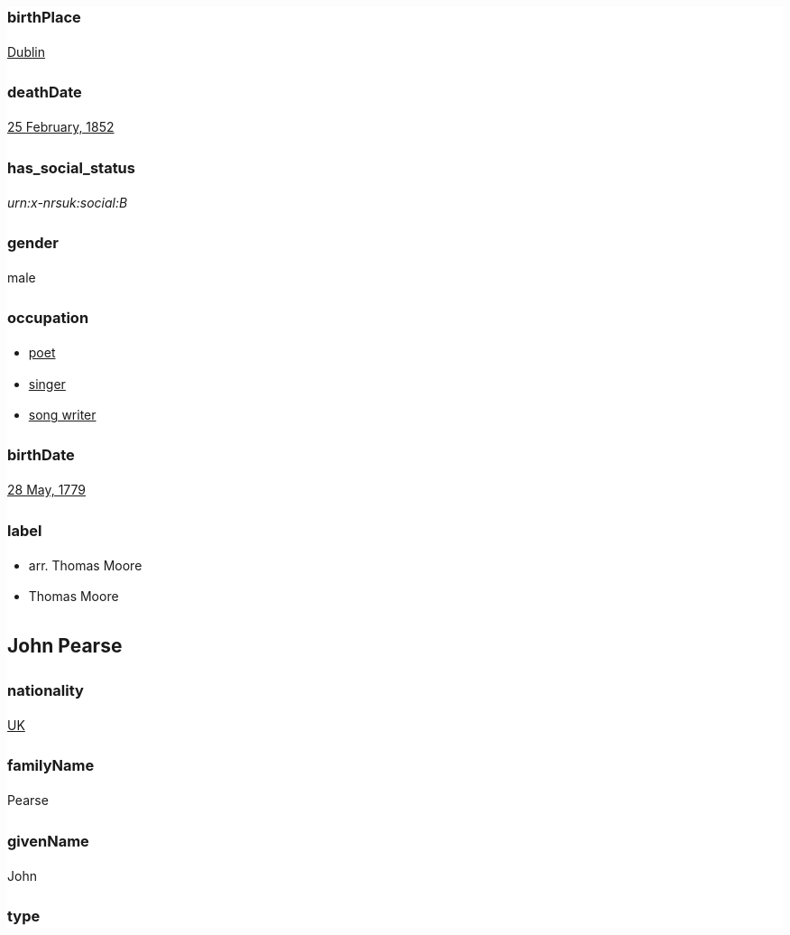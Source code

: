 ### birthPlace


[Dublin](#Dublin)

### deathDate


[25 February, 1852](#25-February-1852)

### has_social_status


*urn:x-nrsuk:social:B*

### gender


male

### occupation

 - [poet](#poet)

 - [singer](#singer)

 - [song writer](#song-writer)

### birthDate


[28 May, 1779](#28-May-1779)

### label

 - arr. Thomas Moore

 - Thomas Moore

## John Pearse

### nationality


[UK](#UK)

### familyName


Pearse

### givenName


John

### type
